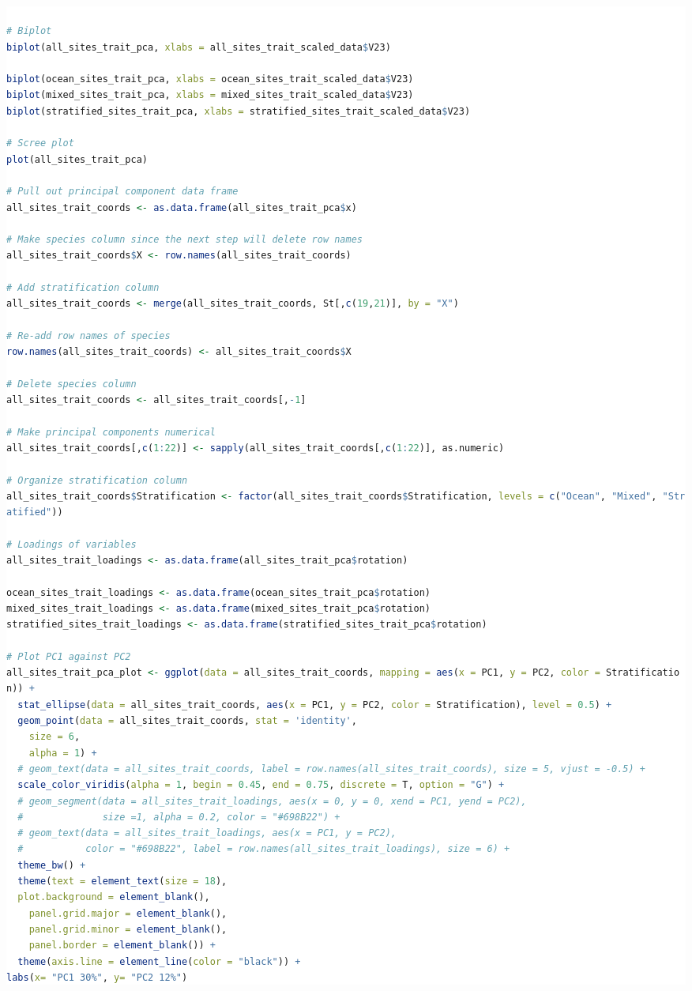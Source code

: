 ``` r

# Biplot
biplot(all_sites_trait_pca, xlabs = all_sites_trait_scaled_data$V23)

biplot(ocean_sites_trait_pca, xlabs = ocean_sites_trait_scaled_data$V23)
biplot(mixed_sites_trait_pca, xlabs = mixed_sites_trait_scaled_data$V23)
biplot(stratified_sites_trait_pca, xlabs = stratified_sites_trait_scaled_data$V23)

# Scree plot
plot(all_sites_trait_pca)

# Pull out principal component data frame
all_sites_trait_coords <- as.data.frame(all_sites_trait_pca$x)

# Make species column since the next step will delete row names
all_sites_trait_coords$X <- row.names(all_sites_trait_coords)

# Add stratification column
all_sites_trait_coords <- merge(all_sites_trait_coords, St[,c(19,21)], by = "X")

# Re-add row names of species
row.names(all_sites_trait_coords) <- all_sites_trait_coords$X

# Delete species column
all_sites_trait_coords <- all_sites_trait_coords[,-1]

# Make principal components numerical
all_sites_trait_coords[,c(1:22)] <- sapply(all_sites_trait_coords[,c(1:22)], as.numeric)

# Organize stratification column
all_sites_trait_coords$Stratification <- factor(all_sites_trait_coords$Stratification, levels = c("Ocean", "Mixed", "Stratified"))

# Loadings of variables
all_sites_trait_loadings <- as.data.frame(all_sites_trait_pca$rotation)

ocean_sites_trait_loadings <- as.data.frame(ocean_sites_trait_pca$rotation)
mixed_sites_trait_loadings <- as.data.frame(mixed_sites_trait_pca$rotation)
stratified_sites_trait_loadings <- as.data.frame(stratified_sites_trait_pca$rotation)

# Plot PC1 against PC2
all_sites_trait_pca_plot <- ggplot(data = all_sites_trait_coords, mapping = aes(x = PC1, y = PC2, color = Stratification)) + 
  stat_ellipse(data = all_sites_trait_coords, aes(x = PC1, y = PC2, color = Stratification), level = 0.5) +
  geom_point(data = all_sites_trait_coords, stat = 'identity',
    size = 6,
    alpha = 1) + 
  # geom_text(data = all_sites_trait_coords, label = row.names(all_sites_trait_coords), size = 5, vjust = -0.5) +
  scale_color_viridis(alpha = 1, begin = 0.45, end = 0.75, discrete = T, option = "G") +
  # geom_segment(data = all_sites_trait_loadings, aes(x = 0, y = 0, xend = PC1, yend = PC2), 
  #              size =1, alpha = 0.2, color = "#698B22") +
  # geom_text(data = all_sites_trait_loadings, aes(x = PC1, y = PC2), 
  #           color = "#698B22", label = row.names(all_sites_trait_loadings), size = 6) + 
  theme_bw() +
  theme(text = element_text(size = 18),
  plot.background = element_blank(),
    panel.grid.major = element_blank(),
    panel.grid.minor = element_blank(),
    panel.border = element_blank()) +
  theme(axis.line = element_line(color = "black")) +
labs(x= "PC1 30%", y= "PC2 12%")
```